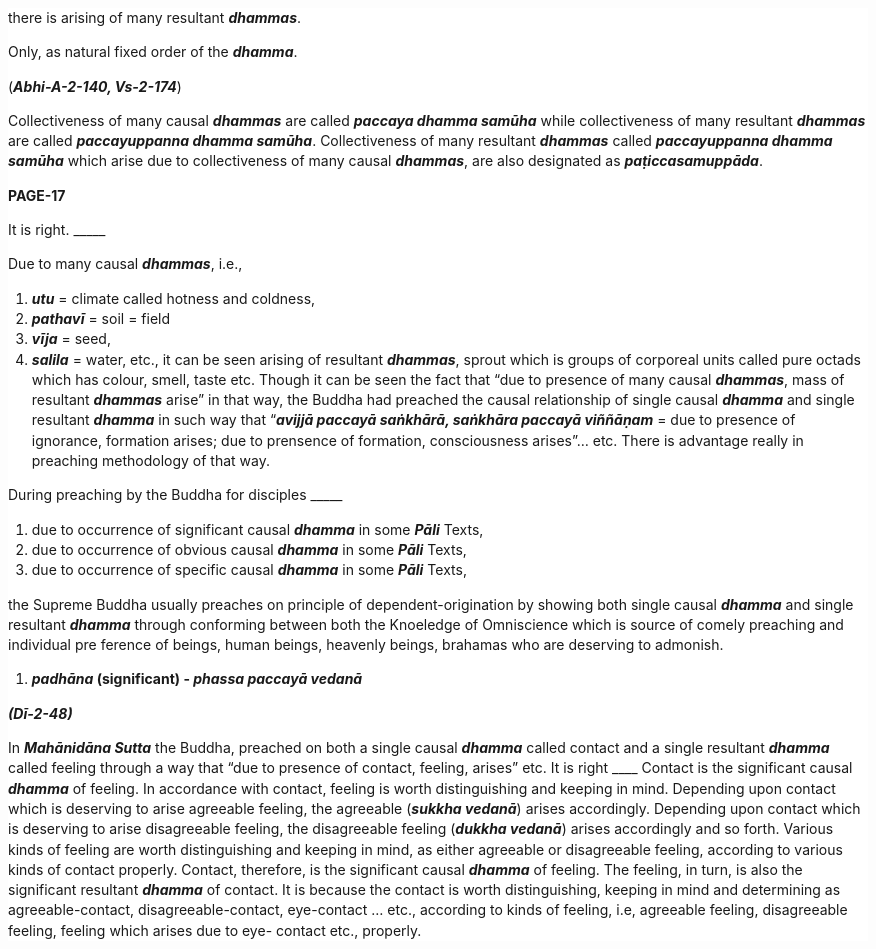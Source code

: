 there is arising of many resultant ***dhammas***. 

Only, as natural fixed order of the ***dhamma***. 

(***Abhi-A-2-140, Vs-2-174***) 

Collectiveness of many causal ***dhammas*** are called ***paccaya dhamma samūha*** while collectiveness  of  many  resultant  ***dhammas***  are  called  ***paccayuppanna  dhamma  samūha***. Collectiveness of many resultant ***dhammas*** called ***paccayuppanna dhamma samūha*** which arise  due  to  collectiveness  of  many  causal  ***dhammas***,  are  also  designated  as ***paṭiccasamuppāda***. 

**PAGE-17** 

It is right. \_\_\_\_\_ 

Due to many causal ***dhammas***, i.e., 

1. ***utu*** = climate called hotness and coldness, 
1. ***pathavī*** = soil = field 
1. ***vīja*** = seed, 
1. ***salila*** = water, etc., it can be seen arising of resultant ***dhammas***, sprout which is groups of corporeal units called pure octads which has colour, smell, taste etc. Though it can be seen the fact that “due to presence of many causal ***dhammas***, mass of resultant ***dhammas*** arise”  in  that  way,  the  Buddha  had  preached  the  causal  relationship  of  single  causal ***dhamma***  and  single  resultant  ***dhamma***  in  such  way  that  “***avijjā  paccayā  saṅkhārā, saṅkhāra paccayā viññāṇam*** = due to presence of ignorance, formation arises; due to prensence  of  formation,  consciousness  arises”…  etc.  There  is  advantage  really  in preaching methodology of that way. 

During preaching by the Buddha for disciples \_\_\_\_\_ 

1. due to occurrence of significant causal ***dhamma*** in some ***Pāli*** Texts, 
1. due to occurrence of obvious causal ***dhamma*** in some ***Pāli*** Texts, 
1. due to occurrence of specific causal ***dhamma*** in some ***Pāli*** Texts, 

the  Supreme  Buddha  usually  preaches  on  principle  of  dependent-origination  by showing  both  single  causal  ***dhamma***  and  single  resultant  ***dhamma***  through  conforming between  both  the  Knoeledge  of  Omniscience  which  is  source  of  comely  preaching  and individual  pre  ference  of  beings,  human  beings,  heavenly  beings,  brahamas  who  are deserving to admonish. 

1. ***padhāna* (significant) - *phassa paccayā vedanā*** 

***(Dī-2-48)*** 

In ***Mahānidāna Sutta*** the Buddha, preached on both a single causal ***dhamma*** called contact and a single resultant ***dhamma*** called feeling through a way that “due to presence of contact, feeling, arises” etc. It is right \_\_\_\_ Contact is the significant causal ***dhamma*** of feeling. In accordance with contact, feeling is worth distinguishing and keeping in mind. Depending upon contact which is deserving to arise agreeable feeling, the agreeable (***sukkha vedanā***) arises accordingly. Depending upon contact which is deserving to arise disagreeable feeling, the disagreeable feeling (***dukkha vedanā***) arises  accordingly and so forth. Various kinds  of  feeling  are  worth  distinguishing  and  keeping  in  mind,  as  either  agreeable  or disagreeable feeling, according to various kinds of contact properly. Contact, therefore, is the significant causal ***dhamma*** of feeling. The feeling, in turn, is also the significant resultant ***dhamma*** of contact. It is because the contact is worth distinguishing, keeping in mind and determining  as  agreeable-contact,  disagreeable-contact,  eye-contact  …  etc.,  according  to kinds of feeling, i.e, agreeable feeling, disagreeable feeling, feeling which arises due to eye- contact etc., properly. 
